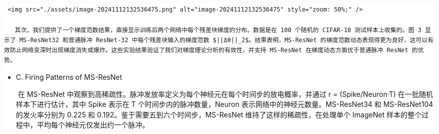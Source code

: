      <img src="./assets/image-20241112132536475.png" alt="image-20241112132536475" style="zoom: 50%;" />

     ​	其次，我们提供了一个梯度范数结果，直接显示训练后两个网络中每个残差块梯度的分布。数据是在 100 个随机的 CIFAR-10 测试样本上收集的。图 3 显示了 MS-ResNet32 和普通脉冲 ResNet-32 中每个残差块输入的梯度范数 $||Δθ||_2$。结果表明，MS-ResNet 的梯度范数动态表现得更为良好，这可以有效防止网络变深时出现梯度消失或爆炸。这些实验结果验证了我们对梯度理论分析的有效性，并支持 MS-ResNet 在梯度动态方面优于普通脉冲 ResNet 的优势。

  * C. Firing Patterns of MS-ResNet

     ​	在 MS-ResNet 中观察到高稀疏性。脉冲发放率定义为每个神经元在每个时间步的放电概率，并通过 r = (Spike/Neuron·T) 在一批随机样本下进行估计，其中 Spike 表示在 T 个时间步内的脉冲数量，Neuron 表示网络中的神经元数量。MS-ResNet34 和 MS-ResNet104 的发火率分别为 0.225 和 0.192。鉴于需要五到六个时间步，MS-ResNet 维持了这样的稀疏性，在处理单个 ImageNet 样本的整个过程中，平均每个神经元仅发出约一个脉冲。

